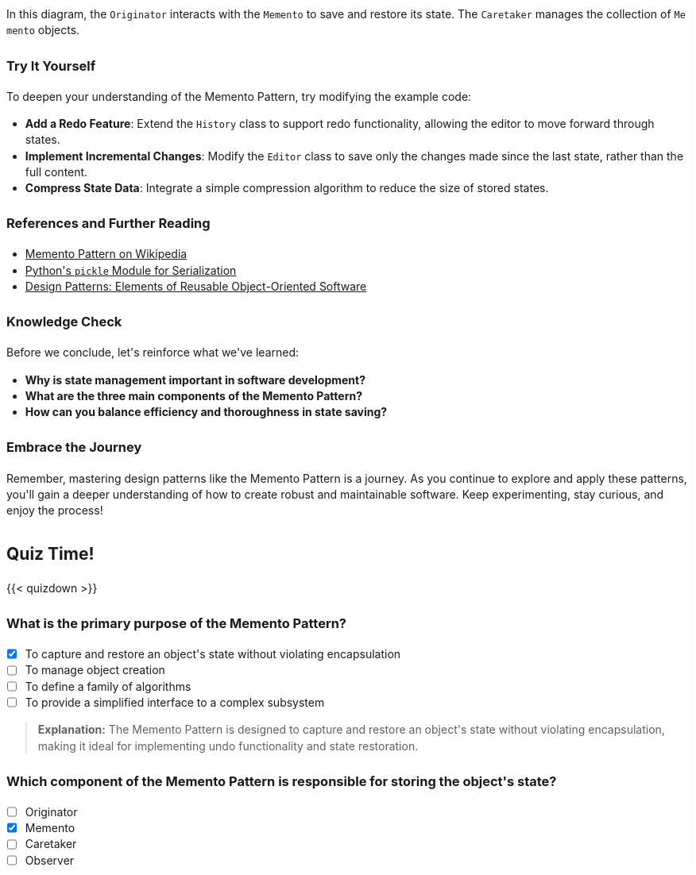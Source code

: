 In this diagram, the `Originator` interacts with the `Memento` to save and restore its state. The `Caretaker` manages the collection of `Memento` objects.

### Try It Yourself

To deepen your understanding of the Memento Pattern, try modifying the example code:

- **Add a Redo Feature**: Extend the `History` class to support redo functionality, allowing the editor to move forward through states.
- **Implement Incremental Changes**: Modify the `Editor` class to save only the changes made since the last state, rather than the full content.
- **Compress State Data**: Integrate a simple compression algorithm to reduce the size of stored states.

### References and Further Reading

- [Memento Pattern on Wikipedia](https://en.wikipedia.org/wiki/Memento_pattern)
- [Python's `pickle` Module for Serialization](https://docs.python.org/3/library/pickle.html)
- [Design Patterns: Elements of Reusable Object-Oriented Software](https://en.wikipedia.org/wiki/Design_Patterns)

### Knowledge Check

Before we conclude, let's reinforce what we've learned:

- **Why is state management important in software development?**
- **What are the three main components of the Memento Pattern?**
- **How can you balance efficiency and thoroughness in state saving?**

### Embrace the Journey

Remember, mastering design patterns like the Memento Pattern is a journey. As you continue to explore and apply these patterns, you'll gain a deeper understanding of how to create robust and maintainable software. Keep experimenting, stay curious, and enjoy the process!

## Quiz Time!

{{< quizdown >}}

### What is the primary purpose of the Memento Pattern?

- [x] To capture and restore an object's state without violating encapsulation
- [ ] To manage object creation
- [ ] To define a family of algorithms
- [ ] To provide a simplified interface to a complex subsystem

> **Explanation:** The Memento Pattern is designed to capture and restore an object's state without violating encapsulation, making it ideal for implementing undo functionality and state restoration.

### Which component of the Memento Pattern is responsible for storing the object's state?

- [ ] Originator
- [x] Memento
- [ ] Caretaker
- [ ] Observer

